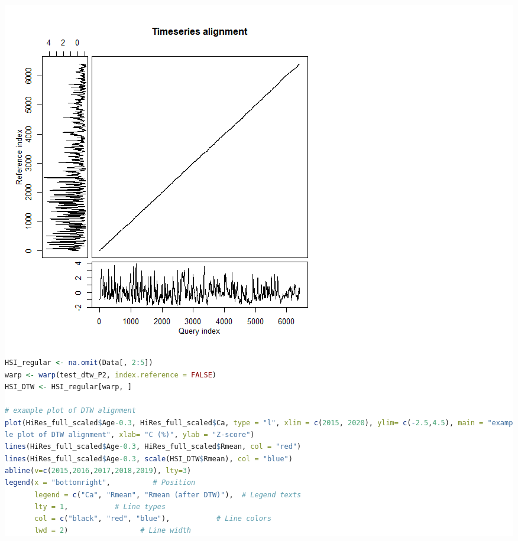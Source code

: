 ![](ZAB_HiRes_workflow_files/figure-gfm/data_setup-2.png)

``` r
HSI_regular <- na.omit(Data[, 2:5])
warp <- warp(test_dtw_P2, index.reference = FALSE)
HSI_DTW <- HSI_regular[warp, ]

# example plot of DTW alignment
plot(HiRes_full_scaled$Age-0.3, HiRes_full_scaled$Ca, type = "l", xlim = c(2015, 2020), ylim= c(-2.5,4.5), main = "example plot of DTW alignment", xlab= "C (%)", ylab = "Z-score")
lines(HiRes_full_scaled$Age-0.3, HiRes_full_scaled$Rmean, col = "red")
lines(HiRes_full_scaled$Age-0.3, scale(HSI_DTW$Rmean), col = "blue")
abline(v=c(2015,2016,2017,2018,2019), lty=3)
legend(x = "bottomright",          # Position
       legend = c("Ca", "Rmean", "Rmean (after DTW)"),  # Legend texts
       lty = 1,           # Line types
       col = c("black", "red", "blue"),           # Line colors
       lwd = 2)                 # Line width
```
